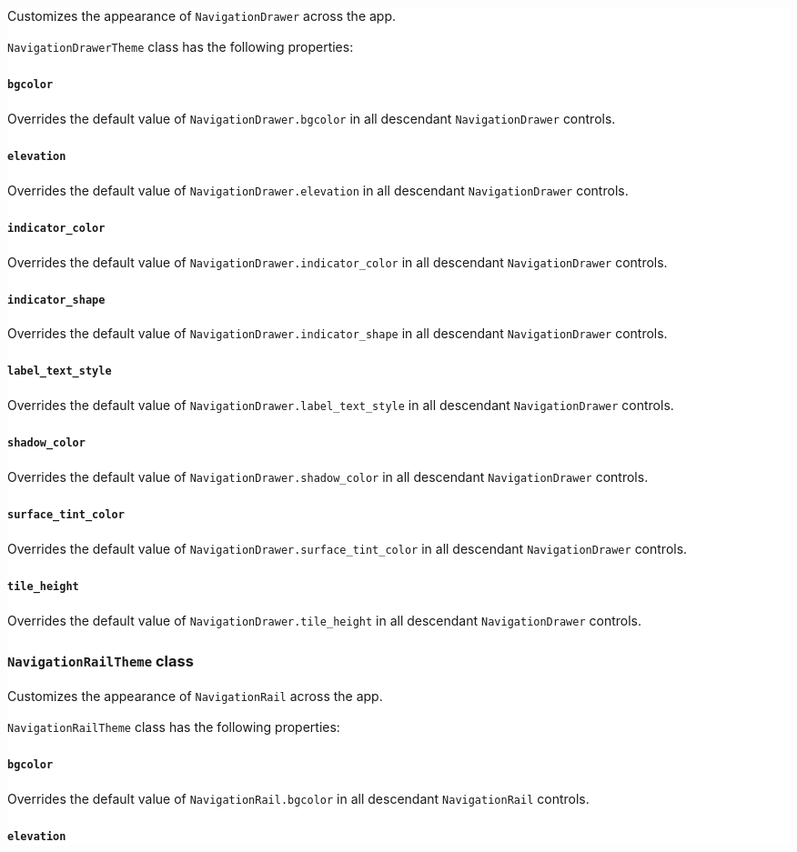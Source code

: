 Customizes the appearance of `NavigationDrawer` across the app.

`NavigationDrawerTheme` class has the following properties:

#### `bgcolor`

Overrides the default value of `NavigationDrawer.bgcolor` in all descendant `NavigationDrawer` controls.

#### `elevation`

Overrides the default value of `NavigationDrawer.elevation` in all descendant `NavigationDrawer` controls.

#### `indicator_color`

Overrides the default value of `NavigationDrawer.indicator_color` in all descendant `NavigationDrawer` controls.

#### `indicator_shape`

Overrides the default value of `NavigationDrawer.indicator_shape` in all descendant `NavigationDrawer` controls.

#### `label_text_style`

Overrides the default value of `NavigationDrawer.label_text_style` in all descendant `NavigationDrawer` controls.

#### `shadow_color`

Overrides the default value of `NavigationDrawer.shadow_color` in all descendant `NavigationDrawer` controls.

#### `surface_tint_color`

Overrides the default value of `NavigationDrawer.surface_tint_color` in all descendant `NavigationDrawer` controls.

#### `tile_height`

Overrides the default value of `NavigationDrawer.tile_height` in all descendant `NavigationDrawer` controls.

### `NavigationRailTheme` class

Customizes the appearance of `NavigationRail` across the app.

`NavigationRailTheme` class has the following properties:

#### `bgcolor`

Overrides the default value of `NavigationRail.bgcolor` in all descendant `NavigationRail` controls.

#### `elevation`
